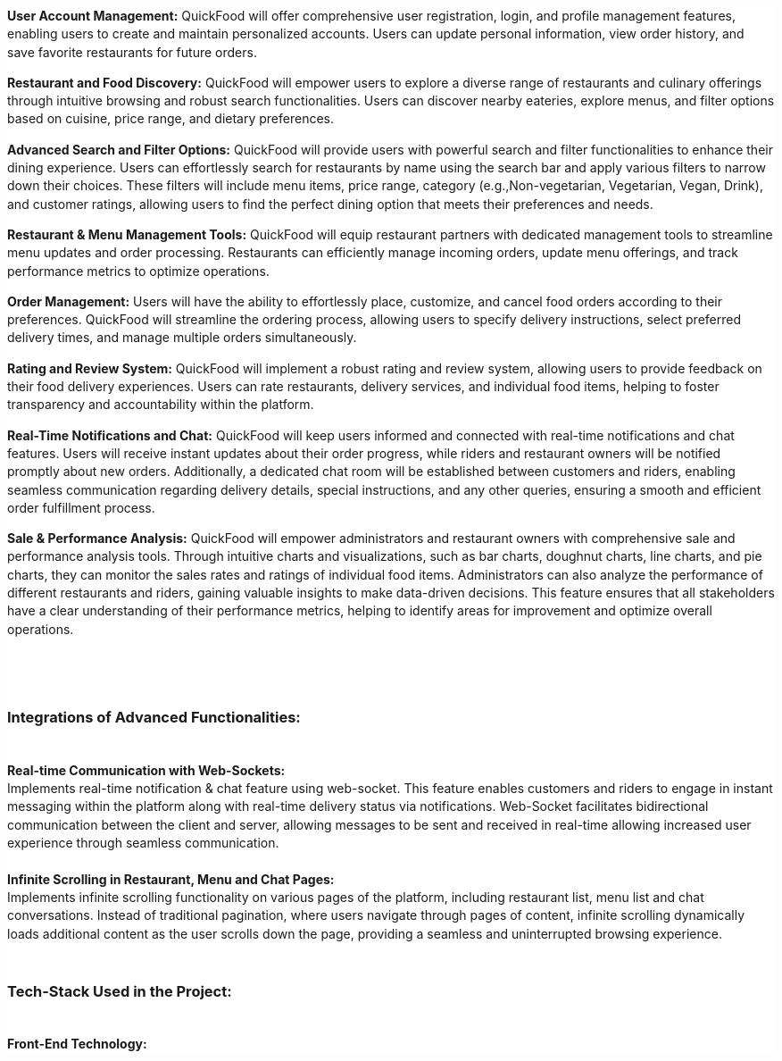 **User Account Management:** QuickFood will offer comprehensive user registration, login, and profile management features, enabling users to create and maintain personalized accounts. Users can update personal information, view order history, and save favorite restaurants for future orders.

**Restaurant and Food Discovery:** QuickFood will empower users to explore a diverse range of restaurants and culinary offerings through intuitive browsing and robust search functionalities. Users can discover nearby eateries, explore menus, and filter options based on cuisine, price range, and dietary preferences.

**Advanced Search and Filter Options:** QuickFood will provide users with powerful search and filter functionalities to enhance their dining experience. Users can effortlessly search for restaurants by name using the search bar and apply various filters to narrow down their choices. These filters will include menu items, price range, category (e.g.,Non-vegetarian, Vegetarian, Vegan, Drink), and customer ratings, allowing users to find the perfect dining option that meets their preferences and needs.

**Restaurant & Menu Management Tools:** QuickFood will equip restaurant partners with dedicated management tools to streamline menu updates and order processing. Restaurants can efficiently manage incoming orders, update menu offerings, and track performance metrics to optimize operations.

**Order Management:** Users will have the ability to effortlessly place, customize, and cancel food orders according to their preferences. QuickFood will streamline the ordering process, allowing users to specify delivery instructions, select preferred delivery times, and manage multiple orders simultaneously.

**Rating and Review System:** QuickFood will implement a robust rating and review system, allowing users to provide feedback on their food delivery experiences. Users can rate restaurants, delivery services, and individual food items, helping to foster transparency and accountability within the platform.

**Real-Time Notifications and Chat:** QuickFood will keep users informed and connected with real-time notifications and chat features. Users will receive instant updates about their order progress, while riders and restaurant owners will be notified promptly about new orders. Additionally, a dedicated chat room will be established between customers and riders, enabling seamless communication regarding delivery details, special instructions, and any other queries, ensuring a smooth and efficient order fulfillment process.

**Sale & Performance Analysis:** QuickFood will empower administrators and restaurant owners with comprehensive sale and performance analysis tools. Through intuitive charts and visualizations, such as bar charts, doughnut charts, line charts, and pie charts, they can monitor the sales rates and ratings of individual food items. Administrators can also analyze the performance of different restaurants and riders, gaining valuable insights to make data-driven decisions. This feature ensures that all stakeholders have a clear understanding of their performance metrics, helping to identify areas for improvement and optimize overall operations.

<br /> <br />
<h3>Integrations of Advanced Functionalities:</h3> <br />
<b>Real-time Communication with Web-Sockets:</b><br />Implements real-time notification & chat feature using web-socket. This feature enables customers and riders to engage in instant messaging within the platform along with real-time delivery status via notifications. Web-Socket facilitates bidirectional communication between the client and server, allowing messages to be sent and received in real-time allowing increased user experience through seamless communication.
<br /> <br />
<b>Infinite Scrolling in Restaurant, Menu and Chat Pages:</b><br />Implements infinite scrolling functionality on various pages of the platform, including restaurant list, menu list and chat conversations. Instead of traditional pagination, where users navigate through pages of content, infinite scrolling dynamically loads additional content as the user scrolls down the page, providing a seamless and uninterrupted browsing experience.
<br /> <br />
<h3>Tech-Stack Used in the Project:</h3> <br />
<b>Front-End Technology:</b>
<br />
